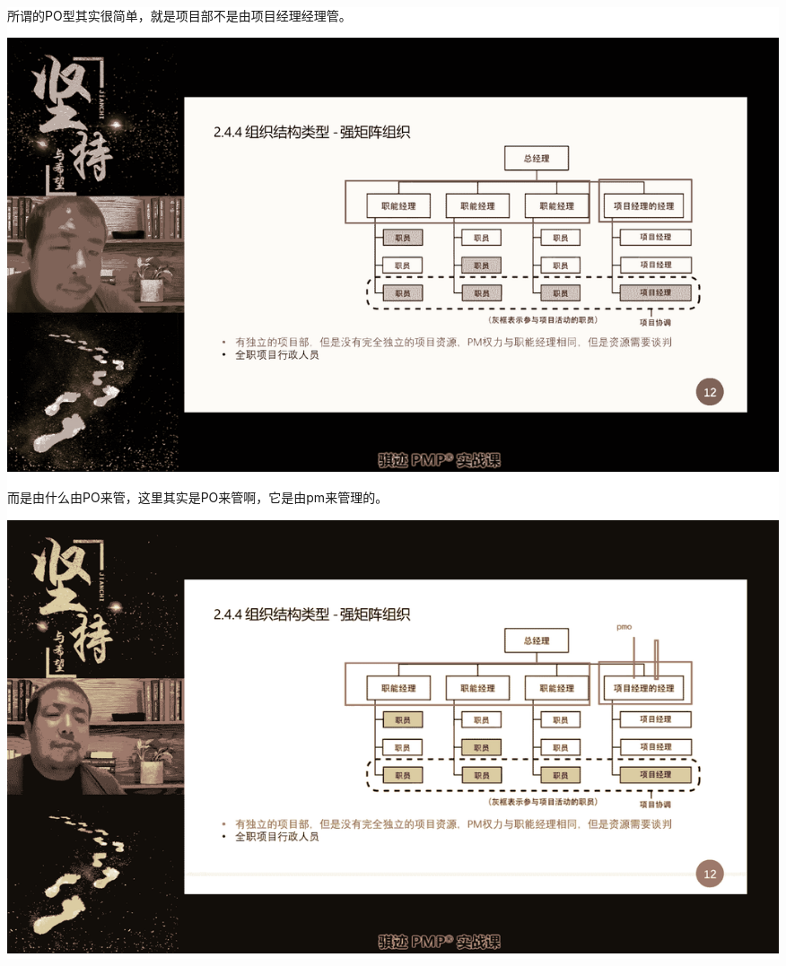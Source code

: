 所谓的PO型其实很简单，就是项目部不是由项目经理经理管。

![](img/285fb30fc30bcba44957108f36a78e75_195.png)

而是由什么由PO来管，这里其实是PO来管啊，它是由pm来管理的。

![](img/285fb30fc30bcba44957108f36a78e75_197.png)
